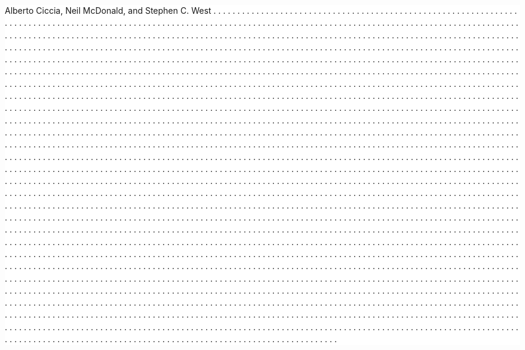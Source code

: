 Alberto Ciccia, Neil McDonald, and Stephen C. West  . . . . . . . . . . . . . . . . . . . . . . . . . . . . . . . . . . . . . . . . . . . . . . . . . . . . . . . . . . . . . . . . . . . . . . . . . . . . . . . . . . . . . . . . . . . . . . . . . . . . . . . . . . . . . . . . . . . . . . . . . . . . . . . . . . . . . . . . . . . . . . . . . . . . . . . . . . . . . . . . . . . . . . . . . . . . . . . . . . . . . . . . . . . . . . . . . . . . . . . . . . . . . . . . . . . . . . . . . . . . . . . . . . . . . . . . . . . . . . . . . . . . . . . . . . . . . . . . . . . . . . . . . . . . . . . . . . . . . . . . . . . . . . . . . . . . . . . . . . . . . . . . . . . . . . . . . . . . . . . . . . . . . . . . . . . . . . . . . . . . . . . . . . . . . . . . . . . . . . . . . . . . . . . . . . . . . . . . . . . . . . . . . . . . . . . . . . . . . . . . . . . . . . . . . . . . . . . . . . . . . . . . . . . . . . . . . . . . . . . . . . . . . . . . . . . . . . . . . . . . . . . . . . . . . . . . . . . . . . . . . . . . . . . . . . . . . . . . . . . . . . . . . . . . . . . . . . . . . . . . . . . . . . . . . . . . . . . . . . . . . . . . . . . . . . . . . . . . . . . . . . . . . . . . . . . . . . . . . . . . . . . . . . . . . . . . . . . . . . . . . . . . . . . . . . . . . . . . . . . . . . . . . . . . . . . . . . . . . . . . . . . . . . . . . . . . . . . . . . . . . . . . . . . . . . . . . . . . . . . . . . . . . . . . . . . . . . . . . . . . . . . . . . . . . . . . . . . . . . . . . . . . . . . . . . . . . . . . . . . . . . . . . . . . . . . . . . . . . . . . . . . . . . . . . . . . . . . . . . . . . . . . . . . . . . . . . . . . . . . . . . . . . . . . . . . . . . . . . . . . . . . . . . . . . . . . . . . . . . . . . . . . . . . . . . . . . . . . . . . . . . . . . . . . . . . . . . . . . . . . . . . . . . . . . . . . . . . . . . . . . . . . . . . . . . . . . . . . . . . . . . . . . . . . . . . . . . . . . . . . . . . . . . . . . . . . . . . . . . . . . . . . . . . . . . . . . . . . . . . . . . . . . . . . . . . . . . . . . . . . . . . . . . . . . . . . . . . . . . . . . . . . . . . . . . . . . . . . . . . . . . . . . . . . . . . . . . . . . . . . . . . . . . . . . . . . . . . . . . . . . . . . . . . . . . . . . . . . . . . . . . . . . . . . . . . . . . . . . . . . . . . . . . . . . . . . . . . . . . . . . . . . . . . . . . . . . . . . . . . . . . . . . . . . . . . . . . . . . . . . . . . . . . . . . . . . . . . . . . . . . . . . . . . . . . . . . . . . . . . . . . . . . . . . . . . . . . . . . . . . . . . . . . . . . . . . . . . . . . . . . . . . . . . . . . . . . . . . . . . . . . . . . . . . . . . . . . . . . . . . . . . . . . . . . . . . . . . . . . . . . . . . . . . . . . . . . . . . . . . . . . . . . . . . . . . . . . . . . . . . . . . . . . . . . . . . . . . . . . . . . . . . . . . . . . . . . . . . . . . . . . . . . . . . . . . . . . . . . . . . . . . . . . . . . . . . . . . . . . . . . . . . . . . . . . . . . . . . . . . . . . . . . . . . . . . . . . . . . . . . . . . . . . . . . . . . . . . . . . . . . . . . . . . . . . . . . . . . . . . . . . . . . . . . . . . . . . . . . . . . . . . . . . . . . . . . . . . . . . . . . . . . . . . . . . . . . . . . . . . . . . . . . . . . . . . . . . . . . . . . . . . . . . . . . . . . . . . . . . . . . . . . . . . . . . . . . . . . . . . . . . . . . . . . . . . . . . . . . . . . . . . . . . . . . . . . . . . . . . . . . . . . . . . . . . . . . . . . . . . . . . . . . . . . . . . . . . . . . . . . . . . . . . . . . . . . . . . . . . . . . . . . . . . . . . . . . . . . . . . . . . . . . . . . . . . . . . . . . . . . . . . . . . . . . . . . . . . . . . . . . . . . . . . . . . . . . . . . . . . . . . . . . . . . . . . . . . . . . . . . . . . . . . . . . . . . . . . . . . . . . . . . . . . . . . . . . . . . . . . . . . . . . . . . . . . . . . . . . . . . . . . . . . . . . . . . . . . . . . . . . . . . . . . . . . . . . . . . . . . . . . . . . . . . . . . . . . . . . . . . . . . . . . . . . . . . . . . . . . . . . . . . . . . . . . . . . . . . . . . . . . . . . . . . . . . . . . . . . . . . . . . . . . . . . . . . . . . . . . . . . . . . . . . . . . . . . . . . . . . . . . . . . . . . . . . . . . . . . . . . . . . . . . . . . . . . . . . . . . . . . . . . . . . . . . . . . . . . . . . . . . . . . . . . . . . . . . . . . . . . . . . . . . . . . . . . . . . . . . . . . . . . . . . . . . . . . . . . . . . . . . . . . . . . . . . . . . . . . . . . . . . . . . . . . . . . . . . . . . . . . . . . . . . . . . . . . . . . . . . . . . . . . . . . . . . . . . . . . . . . . . . . . . . . . . . . . . . . . . . . . . . . . . . . . . . . . . . . . . . . . . . . . . . . . . . . . . . . . . . . . . . . . . . . . . . . . . . . . . . . . . . . . . . . . . . . . . . . . . . . . . . . . . . . . . . . . . . . . . . . . . . . . . . . . . . . . . . . . . . . . . . . . . . . . . . . . . . . . . . . . . . . . . . . . . . . . . . . . . . . . . . . . . . . . . . . . . . . . . . . . . . . . . . . . . . . . . . . . . . . . . . . . . . . . . . . . . . . . . . . . . . . . . . . . . . . . . . . . . . . . . . . . . . . . . . . . . . . . . . . . . . . . . . . . . . . . . . . . . . . . . . . . . . . . . . . . . . . . . . . . . . . . . . . . . . . . . . . . . . . . . . . . . . . . . . . . . . . . . . . . . . . . . . . . . . . . . . . . . . . . . . . . . . . . . . . . . . . . . . . . . . . . . . . . . . . . . . . . . . . . . . . . . . . . . . . . . . . . . . . . . . . . . . . . . . . . . . . . . . . . . . . . . . . . . . . . . . . . . . . . . . . . . . . . . . . . . . . . . . . . . . . . . . . . . . . . . . . . . . . . . . . . . . . . . . . . . . . . . . . . . . . . . . . . . . . . . . . . . . . . . . . . . . . . . . . . . . . . . . . . . . . . . . . . . . . . . . . . . . . . . . . . . . . . . . . . . . . . . . . . . . . . . . . . . . . . . . . . . . . . . . . . . . . . . . . . . . . . . . . . . . . . . . . . . . . . . . . . . . . . .